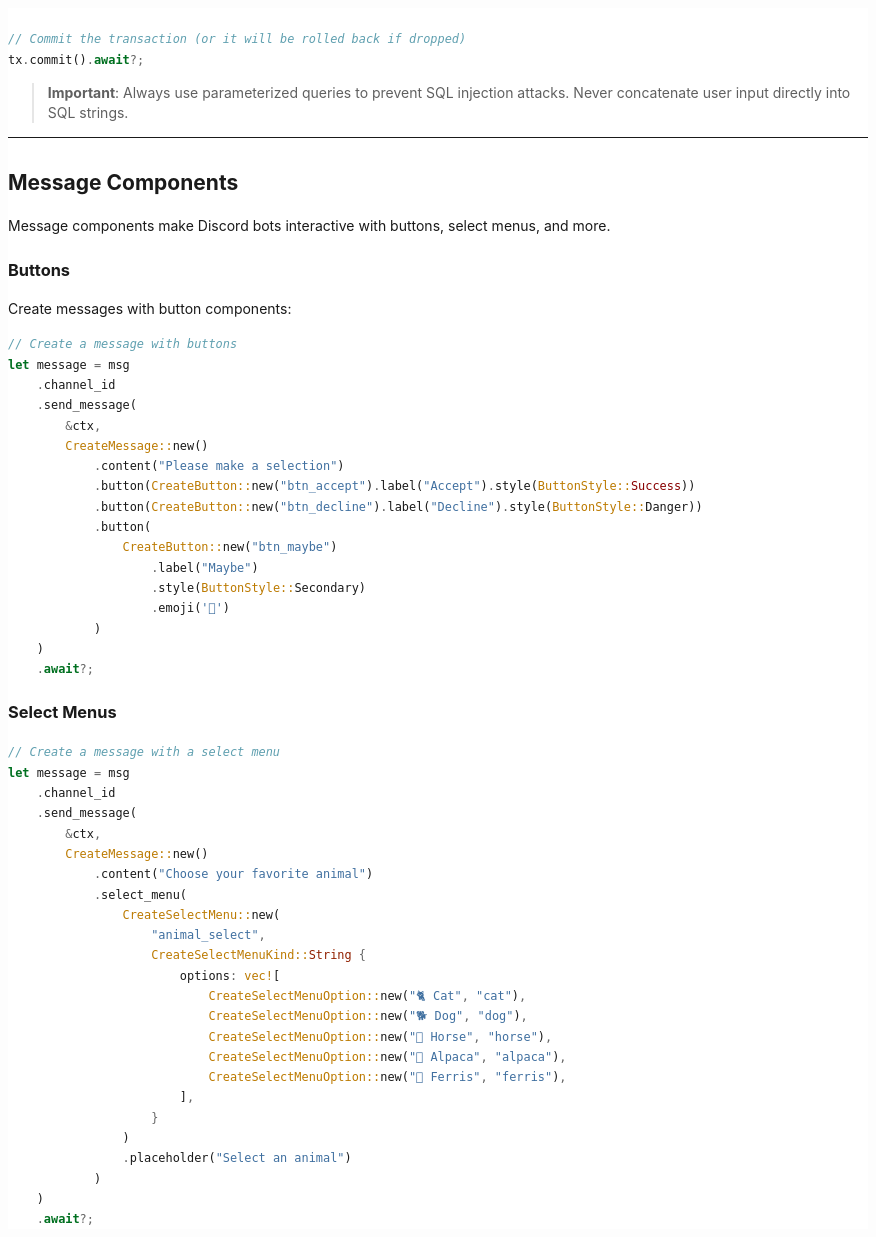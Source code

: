 ```rust

// Commit the transaction (or it will be rolled back if dropped)
tx.commit().await?;
```

> **Important**: Always use parameterized queries to prevent SQL injection attacks. Never concatenate user input directly into SQL strings.

---

## Message Components

Message components make Discord bots interactive with buttons, select menus, and more.

### Buttons

Create messages with button components:

```rust
// Create a message with buttons
let message = msg
    .channel_id
    .send_message(
        &ctx,
        CreateMessage::new()
            .content("Please make a selection")
            .button(CreateButton::new("btn_accept").label("Accept").style(ButtonStyle::Success))
            .button(CreateButton::new("btn_decline").label("Decline").style(ButtonStyle::Danger))
            .button(
                CreateButton::new("btn_maybe")
                    .label("Maybe")
                    .style(ButtonStyle::Secondary)
                    .emoji('🤔')
            )
    )
    .await?;
```

### Select Menus

```rust
// Create a message with a select menu
let message = msg
    .channel_id
    .send_message(
        &ctx,
        CreateMessage::new()
            .content("Choose your favorite animal")
            .select_menu(
                CreateSelectMenu::new(
                    "animal_select",
                    CreateSelectMenuKind::String {
                        options: vec![
                            CreateSelectMenuOption::new("🐈 Cat", "cat"),
                            CreateSelectMenuOption::new("🐕 Dog", "dog"),
                            CreateSelectMenuOption::new("🐎 Horse", "horse"),
                            CreateSelectMenuOption::new("🦙 Alpaca", "alpaca"),
                            CreateSelectMenuOption::new("🦀 Ferris", "ferris"),
                        ],
                    }
                )
                .placeholder("Select an animal")
            )
    )
    .await?;
```